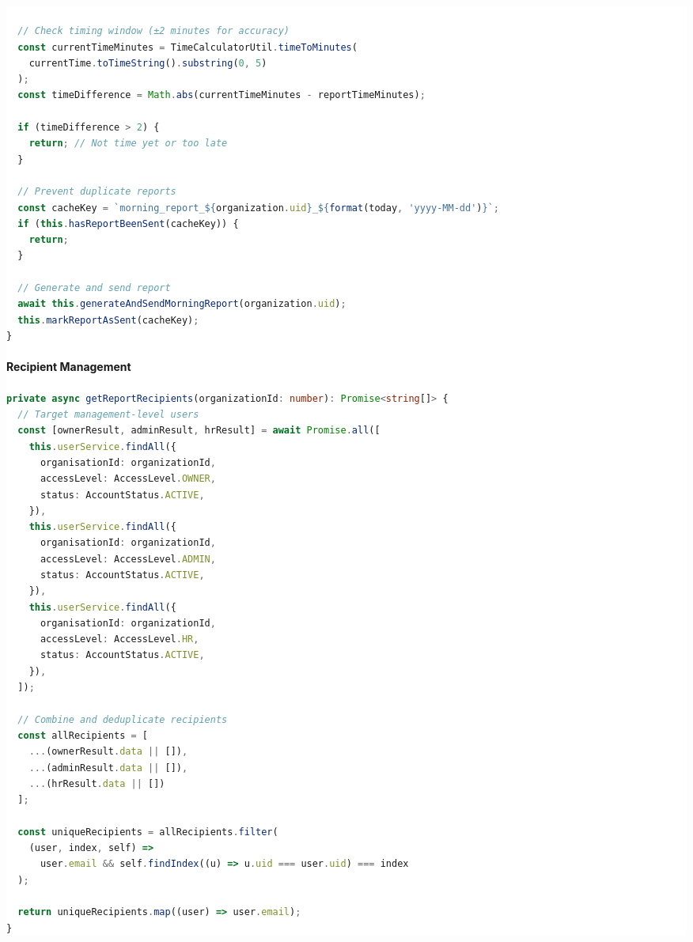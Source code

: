 ```typescript

  // Check timing window (±2 minutes for accuracy)
  const currentTimeMinutes = TimeCalculatorUtil.timeToMinutes(
    currentTime.toTimeString().substring(0, 5)
  );
  const timeDifference = Math.abs(currentTimeMinutes - reportTimeMinutes);

  if (timeDifference > 2) {
    return; // Not time yet or too late
  }

  // Prevent duplicate reports
  const cacheKey = `morning_report_${organization.uid}_${format(today, 'yyyy-MM-dd')}`;
  if (this.hasReportBeenSent(cacheKey)) {
    return;
  }

  // Generate and send report
  await this.generateAndSendMorningReport(organization.uid);
  this.markReportAsSent(cacheKey);
}
```

#### Recipient Management

```typescript
private async getReportRecipients(organizationId: number): Promise<string[]> {
  // Target management-level users
  const [ownerResult, adminResult, hrResult] = await Promise.all([
    this.userService.findAll({
      organisationId: organizationId,
      accessLevel: AccessLevel.OWNER,
      status: AccountStatus.ACTIVE,
    }),
    this.userService.findAll({
      organisationId: organizationId,
      accessLevel: AccessLevel.ADMIN,
      status: AccountStatus.ACTIVE,
    }),
    this.userService.findAll({
      organisationId: organizationId,
      accessLevel: AccessLevel.HR,
      status: AccountStatus.ACTIVE,
    }),
  ]);

  // Combine and deduplicate recipients
  const allRecipients = [
    ...(ownerResult.data || []),
    ...(adminResult.data || []),
    ...(hrResult.data || [])
  ];

  const uniqueRecipients = allRecipients.filter(
    (user, index, self) =>
      user.email && self.findIndex((u) => u.uid === user.uid) === index
  );

  return uniqueRecipients.map((user) => user.email);
}
```
